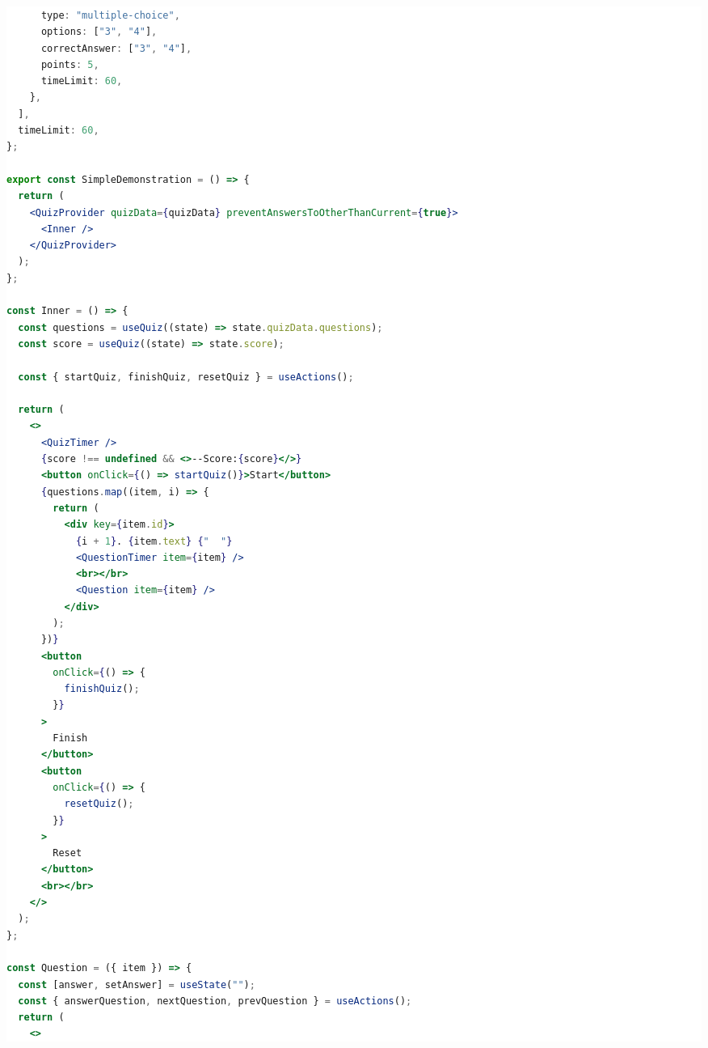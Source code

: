 ```jsx
      type: "multiple-choice",
      options: ["3", "4"],
      correctAnswer: ["3", "4"],
      points: 5,
      timeLimit: 60,
    },
  ],
  timeLimit: 60,
};

export const SimpleDemonstration = () => {
  return (
    <QuizProvider quizData={quizData} preventAnswersToOtherThanCurrent={true}>
      <Inner />
    </QuizProvider>
  );
};

const Inner = () => {
  const questions = useQuiz((state) => state.quizData.questions);
  const score = useQuiz((state) => state.score);

  const { startQuiz, finishQuiz, resetQuiz } = useActions();

  return (
    <>
      <QuizTimer />
      {score !== undefined && <>--Score:{score}</>}
      <button onClick={() => startQuiz()}>Start</button>
      {questions.map((item, i) => {
        return (
          <div key={item.id}>
            {i + 1}. {item.text} {"  "}
            <QuestionTimer item={item} />
            <br></br>
            <Question item={item} />
          </div>
        );
      })}
      <button
        onClick={() => {
          finishQuiz();
        }}
      >
        Finish
      </button>
      <button
        onClick={() => {
          resetQuiz();
        }}
      >
        Reset
      </button>
      <br></br>
    </>
  );
};

const Question = ({ item }) => {
  const [answer, setAnswer] = useState("");
  const { answerQuestion, nextQuestion, prevQuestion } = useActions();
  return (
    <>
```